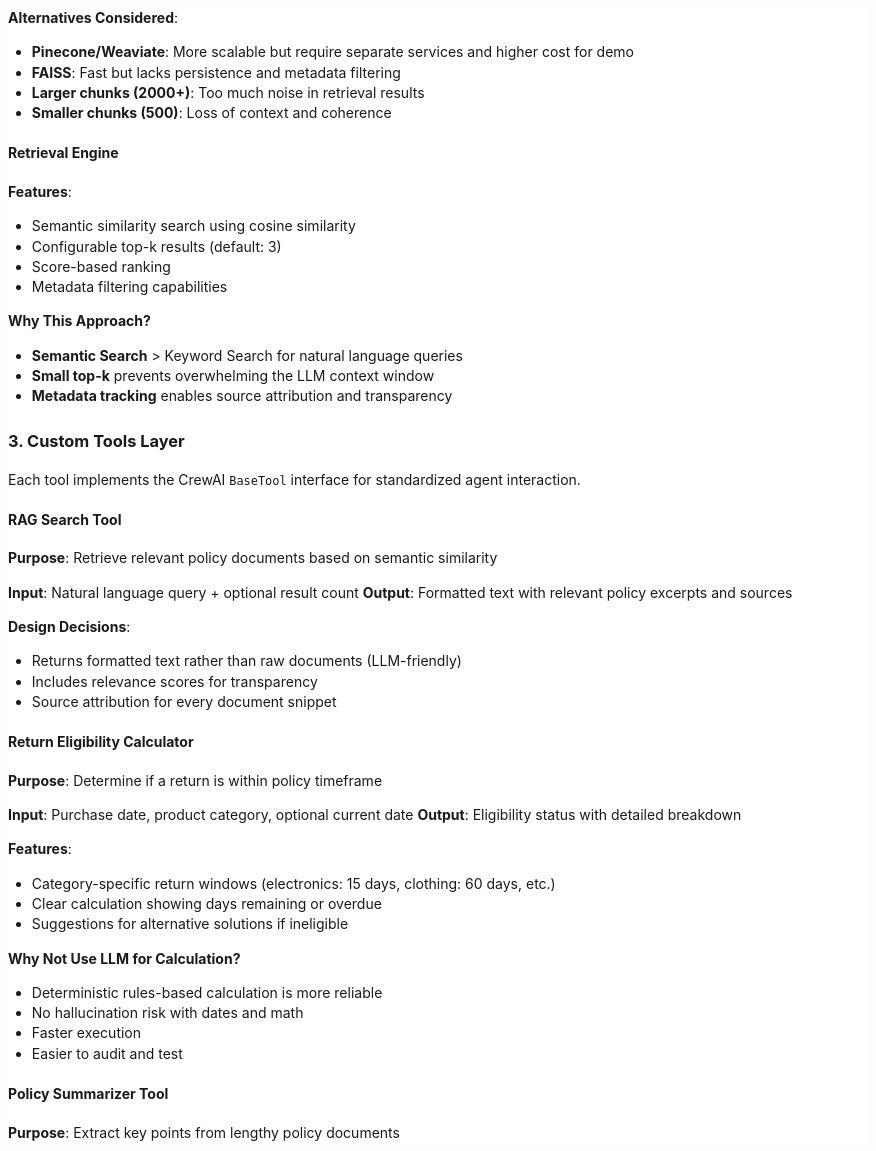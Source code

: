 **Alternatives Considered**:
- **Pinecone/Weaviate**: More scalable but require separate services and higher cost for demo
- **FAISS**: Fast but lacks persistence and metadata filtering
- **Larger chunks (2000+)**: Too much noise in retrieval results
- **Smaller chunks (500)**: Loss of context and coherence

#### Retrieval Engine

**Features**:
- Semantic similarity search using cosine similarity
- Configurable top-k results (default: 3)
- Score-based ranking
- Metadata filtering capabilities

**Why This Approach?**
- **Semantic Search** > Keyword Search for natural language queries
- **Small top-k** prevents overwhelming the LLM context window
- **Metadata tracking** enables source attribution and transparency

### 3. Custom Tools Layer

Each tool implements the CrewAI `BaseTool` interface for standardized agent interaction.

#### RAG Search Tool

**Purpose**: Retrieve relevant policy documents based on semantic similarity

**Input**: Natural language query + optional result count
**Output**: Formatted text with relevant policy excerpts and sources

**Design Decisions**:
- Returns formatted text rather than raw documents (LLM-friendly)
- Includes relevance scores for transparency
- Source attribution for every document snippet

#### Return Eligibility Calculator

**Purpose**: Determine if a return is within policy timeframe

**Input**: Purchase date, product category, optional current date
**Output**: Eligibility status with detailed breakdown

**Features**:
- Category-specific return windows (electronics: 15 days, clothing: 60 days, etc.)
- Clear calculation showing days remaining or overdue
- Suggestions for alternative solutions if ineligible

**Why Not Use LLM for Calculation?**
- Deterministic rules-based calculation is more reliable
- No hallucination risk with dates and math
- Faster execution
- Easier to audit and test

#### Policy Summarizer Tool

**Purpose**: Extract key points from lengthy policy documents
